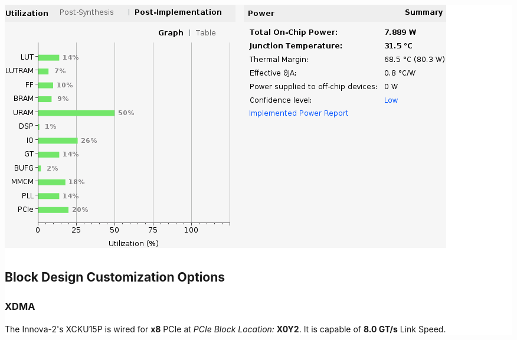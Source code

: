 ![Resource Utilization Chart](img/xdma_adlt_ddr4_demo_Resource_Utilization.png)




## Block Design Customization Options

### XDMA

The Innova-2's XCKU15P is wired for **x8** PCIe at *PCIe Block Location:* **X0Y2**. It is capable of **8.0 GT/s** Link Speed.
